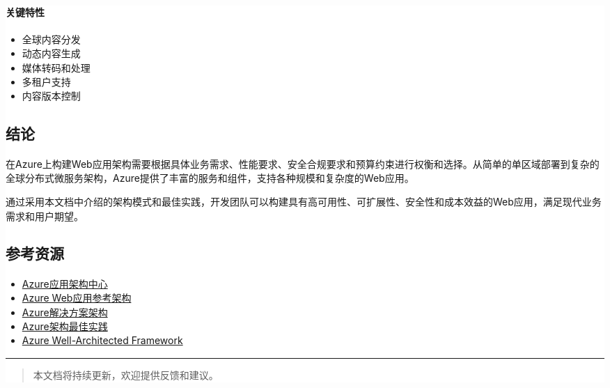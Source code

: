 #### 关键特性

- 全球内容分发
- 动态内容生成
- 媒体转码和处理
- 多租户支持
- 内容版本控制

## 结论

在Azure上构建Web应用架构需要根据具体业务需求、性能要求、安全合规要求和预算约束进行权衡和选择。从简单的单区域部署到复杂的全球分布式微服务架构，Azure提供了丰富的服务和组件，支持各种规模和复杂度的Web应用。

通过采用本文档中介绍的架构模式和最佳实践，开发团队可以构建具有高可用性、可扩展性、安全性和成本效益的Web应用，满足现代业务需求和用户期望。

## 参考资源

- [Azure应用架构中心](https://docs.microsoft.com/azure/architecture/)
- [Azure Web应用参考架构](https://docs.microsoft.com/azure/architecture/reference-architectures/app-service-web-app/basic-web-app)
- [Azure解决方案架构](https://azure.microsoft.com/solutions/architecture/)
- [Azure架构最佳实践](https://docs.microsoft.com/azure/architecture/guide/design-principles/)
- [Azure Well-Architected Framework](https://docs.microsoft.com/azure/architecture/framework/)

---

> 本文档将持续更新，欢迎提供反馈和建议。 